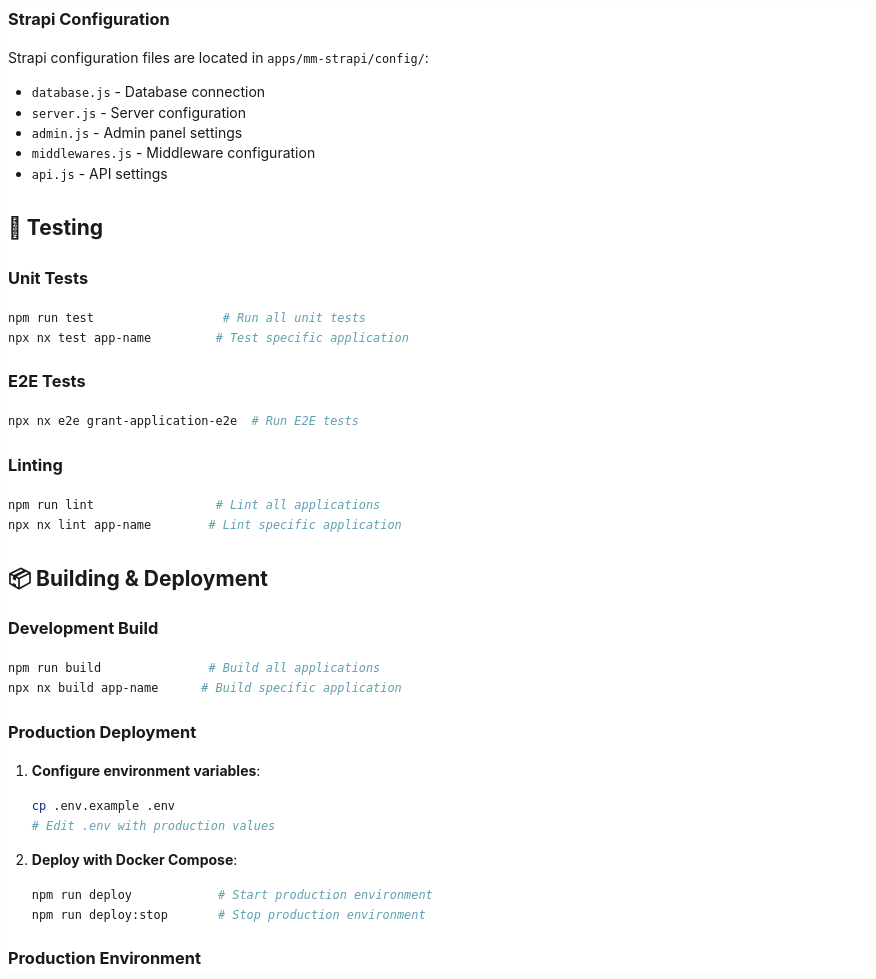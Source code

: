 ### Strapi Configuration

Strapi configuration files are located in `apps/mm-strapi/config/`:
- `database.js` - Database connection
- `server.js` - Server configuration
- `admin.js` - Admin panel settings
- `middlewares.js` - Middleware configuration
- `api.js` - API settings

## 🧪 Testing

### Unit Tests
```bash
npm run test                  # Run all unit tests
npx nx test app-name         # Test specific application
```

### E2E Tests  
```bash
npx nx e2e grant-application-e2e  # Run E2E tests
```

### Linting
```bash
npm run lint                 # Lint all applications
npx nx lint app-name        # Lint specific application
```

## 📦 Building & Deployment

### Development Build
```bash
npm run build               # Build all applications
npx nx build app-name      # Build specific application
```

### Production Deployment

1. **Configure environment variables**:
   ```bash
   cp .env.example .env
   # Edit .env with production values
   ```

2. **Deploy with Docker Compose**:
   ```bash
   npm run deploy            # Start production environment
   npm run deploy:stop       # Stop production environment
   ```

### Production Environment
